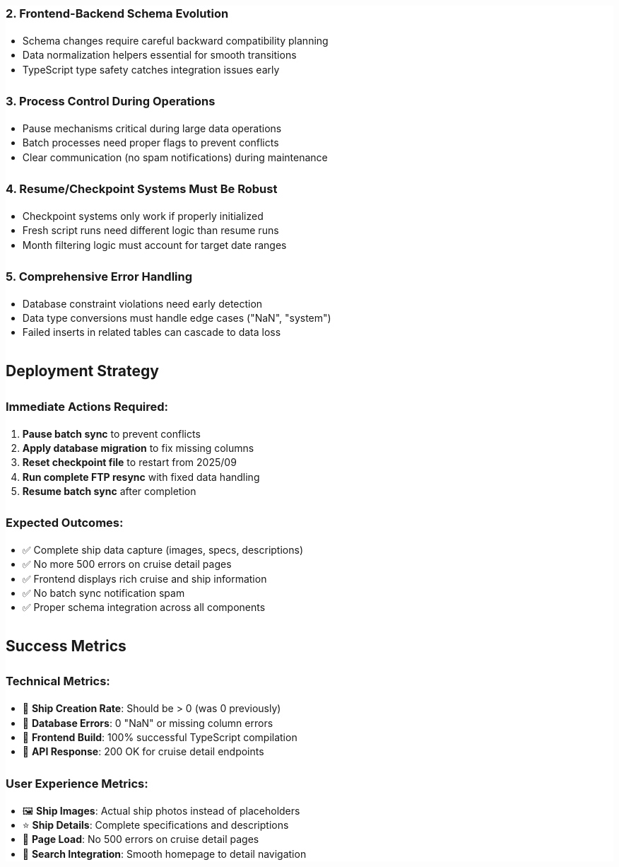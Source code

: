 ### 2. **Frontend-Backend Schema Evolution**
- Schema changes require careful backward compatibility planning
- Data normalization helpers essential for smooth transitions
- TypeScript type safety catches integration issues early

### 3. **Process Control During Operations**
- Pause mechanisms critical during large data operations
- Batch processes need proper flags to prevent conflicts
- Clear communication (no spam notifications) during maintenance

### 4. **Resume/Checkpoint Systems Must Be Robust**
- Checkpoint systems only work if properly initialized
- Fresh script runs need different logic than resume runs
- Month filtering logic must account for target date ranges

### 5. **Comprehensive Error Handling**
- Database constraint violations need early detection
- Data type conversions must handle edge cases ("NaN", "system")
- Failed inserts in related tables can cascade to data loss

## Deployment Strategy

### **Immediate Actions Required:**
1. **Pause batch sync** to prevent conflicts
2. **Apply database migration** to fix missing columns  
3. **Reset checkpoint file** to restart from 2025/09
4. **Run complete FTP resync** with fixed data handling
5. **Resume batch sync** after completion

### **Expected Outcomes:**
- ✅ Complete ship data capture (images, specs, descriptions)
- ✅ No more 500 errors on cruise detail pages
- ✅ Frontend displays rich cruise and ship information
- ✅ No batch sync notification spam
- ✅ Proper schema integration across all components

## Success Metrics

### **Technical Metrics:**
- 🎯 **Ship Creation Rate**: Should be > 0 (was 0 previously)
- 🎯 **Database Errors**: 0 "NaN" or missing column errors
- 🎯 **Frontend Build**: 100% successful TypeScript compilation
- 🎯 **API Response**: 200 OK for cruise detail endpoints

### **User Experience Metrics:**
- 🖼️ **Ship Images**: Actual ship photos instead of placeholders
- ⭐ **Ship Details**: Complete specifications and descriptions
- 🚀 **Page Load**: No 500 errors on cruise detail pages
- 📱 **Search Integration**: Smooth homepage to detail navigation
